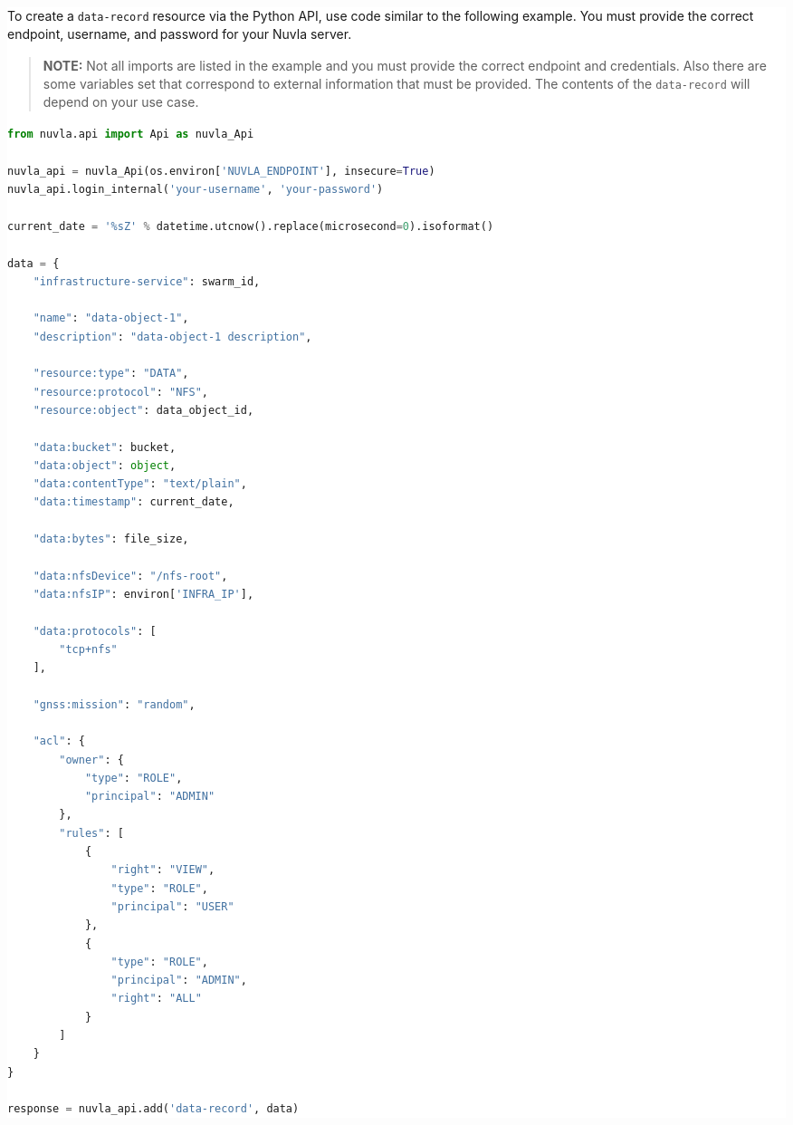 To create a `data-record` resource via the Python API, use code
similar to the following example. You must provide the correct
endpoint, username, and password for your Nuvla server.

> **NOTE:** Not all imports are listed in the example and you must
> provide the correct endpoint and credentials. Also there are some
> variables set that correspond to external information that must be
> provided. The contents of the `data-record` will depend on your use
> case.

```python
from nuvla.api import Api as nuvla_Api

nuvla_api = nuvla_Api(os.environ['NUVLA_ENDPOINT'], insecure=True)
nuvla_api.login_internal('your-username', 'your-password')

current_date = '%sZ' % datetime.utcnow().replace(microsecond=0).isoformat()

data = {
    "infrastructure-service": swarm_id,
    
    "name": "data-object-1",
    "description": "data-object-1 description",
    
    "resource:type": "DATA",
    "resource:protocol": "NFS",
    "resource:object": data_object_id,
    
    "data:bucket": bucket,
    "data:object": object,
    "data:contentType": "text/plain",
    "data:timestamp": current_date,

    "data:bytes": file_size,
    
    "data:nfsDevice": "/nfs-root",
    "data:nfsIP": environ['INFRA_IP'],
    
    "data:protocols": [
        "tcp+nfs"
    ],

    "gnss:mission": "random",
    
    "acl": {
        "owner": {
            "type": "ROLE",
            "principal": "ADMIN"
        },
        "rules": [
            {
                "right": "VIEW",
                "type": "ROLE",
                "principal": "USER"
            },
            {
                "type": "ROLE",
                "principal": "ADMIN",
                "right": "ALL"
            }
        ]
    }    
}

response = nuvla_api.add('data-record', data)
```